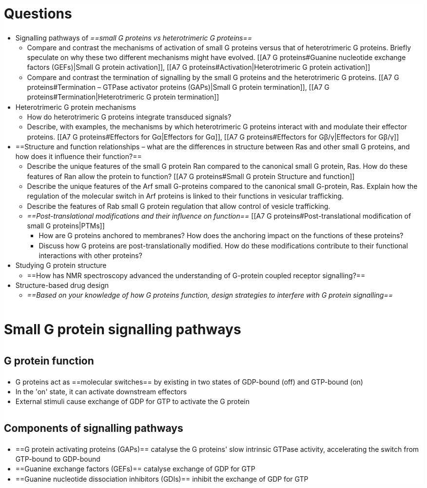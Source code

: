# Questions 
- Signalling pathways of *==small G proteins vs heterotrimeric G proteins==*
	- Compare and contrast the mechanisms of activation of small G proteins versus that of heterotrimeric G proteins. Briefly speculate on why these two different mechanisms might have evolved. [[A7 G proteins#Guanine nucleotide exchange factors (GEFs)|Small G protein activation]], [[A7 G proteins#Activation|Heterotrimeric G protein activation]]
	- Compare and contrast the termination of signalling by the small G proteins and the heterotrimeric G proteins. [[A7 G proteins#Termination – GTPase activator proteins (GAPs)|Small G protein termination]], [[A7 G proteins#Termination|Heterotrimeric G protein termination]]
- Heterotrimeric G protein mechanisms
	- How do heterotrimeric G proteins integrate transduced signals? 
	- Describe, with examples, the mechanisms by which heterotrimeric G proteins interact with and modulate their effector proteins. [[A7 G proteins#Effectors for Gα|Effectors for Gα]], [[A7 G proteins#Effectors for Gβ/γ|Effectors for Gβ/γ]]
- ==Structure and function relationships – what are the differences in structure between Ras and other small G proteins, and how does it influence their function?== 
	- Describe the unique features of the small G protein Ran compared to the canonical small G protein, Ras. How do these features of Ran allow the protein to function? [[A7 G proteins#Small G protein Structure and function]]
	- Describe the unique features of the Arf small G-proteins compared to the canonical small G-protein, Ras. Explain how the regulation of the molecular switch in Arf proteins is linked to their functions in vesicular trafficking.
	- Describe the features of Rab small G protein regulation that allow control of vesicle trafficking.
	- *==Post-translational modifications and their influence on function==* [[A7 G proteins#Post-translational modification of small G proteins|PTMs]]
		- How are G proteins anchored to membranes? How does the anchoring impact on the functions of these proteins? 
		- Discuss how G proteins are post-translationally modified. How do these modifications contribute to their functional interactions with other proteins?
- Studying G protein structure 
	- ==How has NMR spectroscopy advanced the understanding of G-protein coupled receptor signalling?==
- Structure-based drug design 
	- *==Based on your knowledge of how G proteins function, design strategies to interfere with G protein signalling==*

# Small G protein signalling pathways
## G protein function 
- G proteins act as ==molecular switches== by existing in two states of GDP-bound (off) and GTP-bound (on)
- In the 'on' state, it can activate downstream effectors 
- External stimuli cause exchange of GDP for GTP to activate the G protein 

## Components of signalling pathways 
- ==G protein activating proteins (GAPs)== catalyse the G proteins' slow intrinsic GTPase activity, accelerating the switch from GTP-bound to GDP-bound
- ==Guanine exchange factors (GEFs)== catalyse exchange of GDP for GTP
- ==Guanine nucleotide dissociation inhibitors (GDIs)== inhibit the exchange of GDP for GTP 
